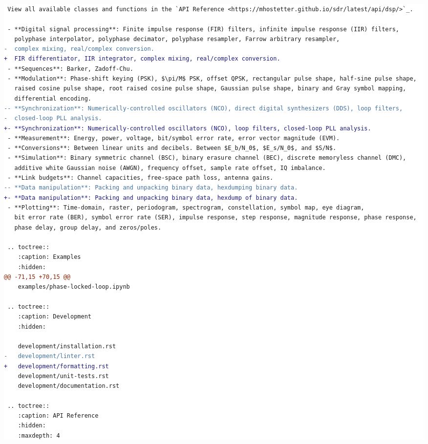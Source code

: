 ```diff
 View all available classes and functions in the `API Reference <https://mhostetter.github.io/sdr/latest/api/dsp/>`_.
 
 - **Digital signal processing**: Finite impulse response (FIR) filters, infinite impulse response (IIR) filters,
   polyphase interpolator, polyphase decimator, polyphase resampler, Farrow arbitrary resampler,
-  complex mixing, real/complex conversion.
+  FIR differentiator, IIR integrator, complex mixing, real/complex conversion.
 - **Sequences**: Barker, Zadoff-Chu.
 - **Modulation**: Phase-shift keying (PSK), $\pi/M$ PSK, offset QPSK, rectangular pulse shape, half-sine pulse shape,
   raised cosine pulse shape, root raised cosine pulse shape, Gaussian pulse shape, binary and Gray symbol mapping,
   differential encoding.
-- **Synchronization**: Numerically-controlled oscillators (NCO), direct digital synthesizers (DDS), loop filters,
-  closed-loop PLL analysis.
+- **Synchronization**: Numerically-controlled oscillators (NCO), loop filters, closed-loop PLL analysis.
 - **Measurement**: Energy, power, voltage, bit/symbol error rate, error vector magnitude (EVM).
 - **Conversions**: Between linear units and decibels. Between $E_b/N_0$, $E_s/N_0$, and $S/N$.
 - **Simulation**: Binary symmetric channel (BSC), binary erasure channel (BEC), discrete memoryless channel (DMC),
   additive white Gaussian noise (AWGN), frequency offset, sample rate offset, IQ imbalance.
 - **Link budgets**: Channel capacities, free-space path loss, antenna gains.
-- **Data manipulation**: Packing and unpacking binary data, hexdumping binary data.
+- **Data manipulation**: Packing and unpacking binary data, hexdump of binary data.
 - **Plotting**: Time-domain, raster, periodogram, spectrogram, constellation, symbol map, eye diagram,
   bit error rate (BER), symbol error rate (SER), impulse response, step response, magnitude response, phase response,
   phase delay, group delay, and zeros/poles.
 
 .. toctree::
    :caption: Examples
    :hidden:
@@ -71,15 +70,15 @@
    examples/phase-locked-loop.ipynb
 
 .. toctree::
    :caption: Development
    :hidden:
 
    development/installation.rst
-   development/linter.rst
+   development/formatting.rst
    development/unit-tests.rst
    development/documentation.rst
 
 .. toctree::
    :caption: API Reference
    :hidden:
    :maxdepth: 4
```
